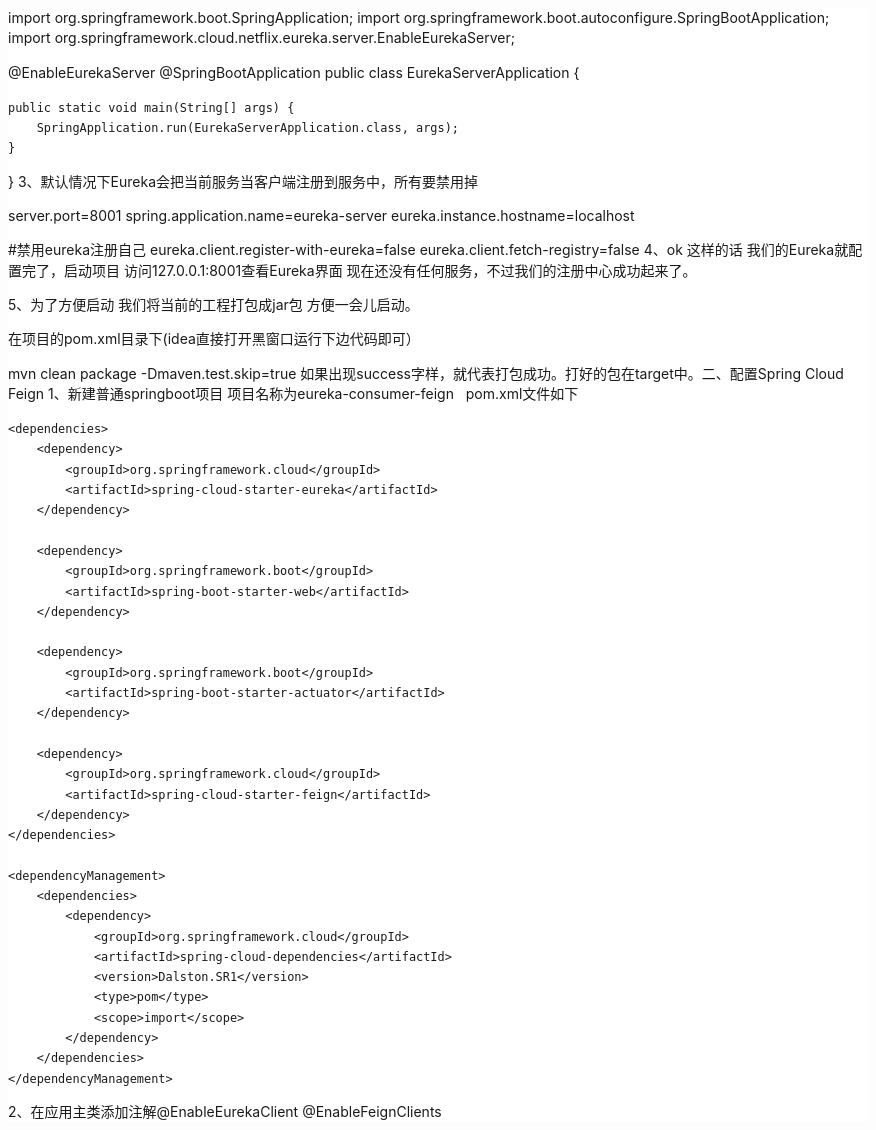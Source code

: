 import org.springframework.boot.SpringApplication;
import org.springframework.boot.autoconfigure.SpringBootApplication;
import org.springframework.cloud.netflix.eureka.server.EnableEurekaServer;

@EnableEurekaServer
@SpringBootApplication
public class EurekaServerApplication {

    public static void main(String[] args) {
        SpringApplication.run(EurekaServerApplication.class, args);
    }
}
3、默认情况下Eureka会把当前服务当客户端注册到服务中，所有要禁用掉

server.port=8001
spring.application.name=eureka-server
eureka.instance.hostname=localhost

#禁用eureka注册自己
eureka.client.register-with-eureka=false
eureka.client.fetch-registry=false
4、ok 这样的话 我们的Eureka就配置完了，启动项目 访问127.0.0.1:8001查看Eureka界面 现在还没有任何服务，不过我们的注册中心成功起来了。



5、为了方便启动 我们将当前的工程打包成jar包 方便一会儿启动。

在项目的pom.xml目录下(idea直接打开黑窗口运行下边代码即可）

mvn clean package -Dmaven.test.skip=true
如果出现success字样，就代表打包成功。打好的包在target中。二、配置Spring Cloud Feign
1、新建普通springboot项目 项目名称为eureka-consumer-feign   pom.xml文件如下

    <dependencies>
        <dependency>
            <groupId>org.springframework.cloud</groupId>
            <artifactId>spring-cloud-starter-eureka</artifactId>
        </dependency>

        <dependency>
            <groupId>org.springframework.boot</groupId>
            <artifactId>spring-boot-starter-web</artifactId>
        </dependency>

        <dependency>
            <groupId>org.springframework.boot</groupId>
            <artifactId>spring-boot-starter-actuator</artifactId>
        </dependency>

        <dependency>
            <groupId>org.springframework.cloud</groupId>
            <artifactId>spring-cloud-starter-feign</artifactId>
        </dependency>
    </dependencies>

    <dependencyManagement>
        <dependencies>
            <dependency>
                <groupId>org.springframework.cloud</groupId>
                <artifactId>spring-cloud-dependencies</artifactId>
                <version>Dalston.SR1</version>
                <type>pom</type>
                <scope>import</scope>
            </dependency>
        </dependencies>
    </dependencyManagement>
2、在应用主类添加注解@EnableEurekaClient @EnableFeignClients 
